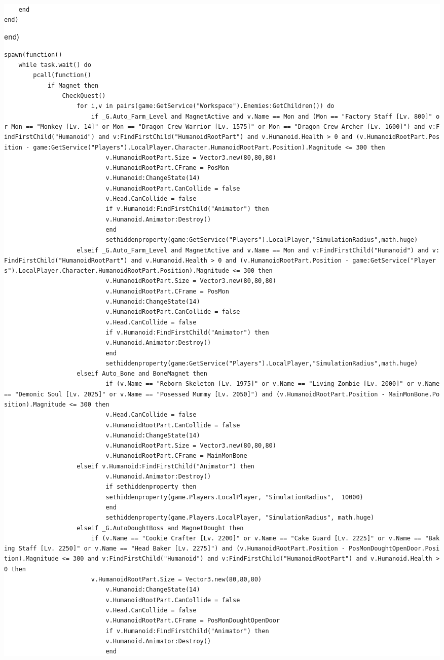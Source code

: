         end
    end)
end)

    spawn(function()
        while task.wait() do
            pcall(function()
                if Magnet then
                    CheckQuest()
                        for i,v in pairs(game:GetService("Workspace").Enemies:GetChildren()) do
                            if _G.Auto_Farm_Level and MagnetActive and v.Name == Mon and (Mon == "Factory Staff [Lv. 800]" or Mon == "Monkey [Lv. 14]" or Mon == "Dragon Crew Warrior [Lv. 1575]" or Mon == "Dragon Crew Archer [Lv. 1600]") and v:FindFirstChild("Humanoid") and v:FindFirstChild("HumanoidRootPart") and v.Humanoid.Health > 0 and (v.HumanoidRootPart.Position - game:GetService("Players").LocalPlayer.Character.HumanoidRootPart.Position).Magnitude <= 300 then
                                v.HumanoidRootPart.Size = Vector3.new(80,80,80)
                                v.HumanoidRootPart.CFrame = PosMon
                                v.Humanoid:ChangeState(14)
                                v.HumanoidRootPart.CanCollide = false
                                v.Head.CanCollide = false
                                if v.Humanoid:FindFirstChild("Animator") then
                                v.Humanoid.Animator:Destroy()
                                end
                                sethiddenproperty(game:GetService("Players").LocalPlayer,"SimulationRadius",math.huge)
                        elseif _G.Auto_Farm_Level and MagnetActive and v.Name == Mon and v:FindFirstChild("Humanoid") and v:FindFirstChild("HumanoidRootPart") and v.Humanoid.Health > 0 and (v.HumanoidRootPart.Position - game:GetService("Players").LocalPlayer.Character.HumanoidRootPart.Position).Magnitude <= 300 then
                                v.HumanoidRootPart.Size = Vector3.new(80,80,80)
                                v.HumanoidRootPart.CFrame = PosMon
                                v.Humanoid:ChangeState(14)
                                v.HumanoidRootPart.CanCollide = false
                                v.Head.CanCollide = false
                                if v.Humanoid:FindFirstChild("Animator") then
                                v.Humanoid.Animator:Destroy()
                                end
                                sethiddenproperty(game:GetService("Players").LocalPlayer,"SimulationRadius",math.huge)
                        elseif Auto_Bone and BoneMagnet then
                                if (v.Name == "Reborn Skeleton [Lv. 1975]" or v.Name == "Living Zombie [Lv. 2000]" or v.Name == "Demonic Soul [Lv. 2025]" or v.Name == "Posessed Mummy [Lv. 2050]") and (v.HumanoidRootPart.Position - MainMonBone.Position).Magnitude <= 300 then
                                v.Head.CanCollide = false
                                v.HumanoidRootPart.CanCollide = false
                                v.Humanoid:ChangeState(14)
                                v.HumanoidRootPart.Size = Vector3.new(80,80,80)
                                v.HumanoidRootPart.CFrame = MainMonBone
                        elseif v.Humanoid:FindFirstChild("Animator") then
                                v.Humanoid.Animator:Destroy()
                                if sethiddenproperty then
                                sethiddenproperty(game.Players.LocalPlayer, "SimulationRadius",  10000)
                                end
                                sethiddenproperty(game.Players.LocalPlayer, "SimulationRadius", math.huge)
                        elseif _G.AutoDoughtBoss and MagnetDought then
                            if (v.Name == "Cookie Crafter [Lv. 2200]" or v.Name == "Cake Guard [Lv. 2225]" or v.Name == "Baking Staff [Lv. 2250]" or v.Name == "Head Baker [Lv. 2275]") and (v.HumanoidRootPart.Position - PosMonDoughtOpenDoor.Position).Magnitude <= 300 and v:FindFirstChild("Humanoid") and v:FindFirstChild("HumanoidRootPart") and v.Humanoid.Health > 0 then
                            v.HumanoidRootPart.Size = Vector3.new(80,80,80)
                                v.Humanoid:ChangeState(14)
                                v.HumanoidRootPart.CanCollide = false
                                v.Head.CanCollide = false
                                v.HumanoidRootPart.CFrame = PosMonDoughtOpenDoor
                                if v.Humanoid:FindFirstChild("Animator") then
                                v.Humanoid.Animator:Destroy()
                                end